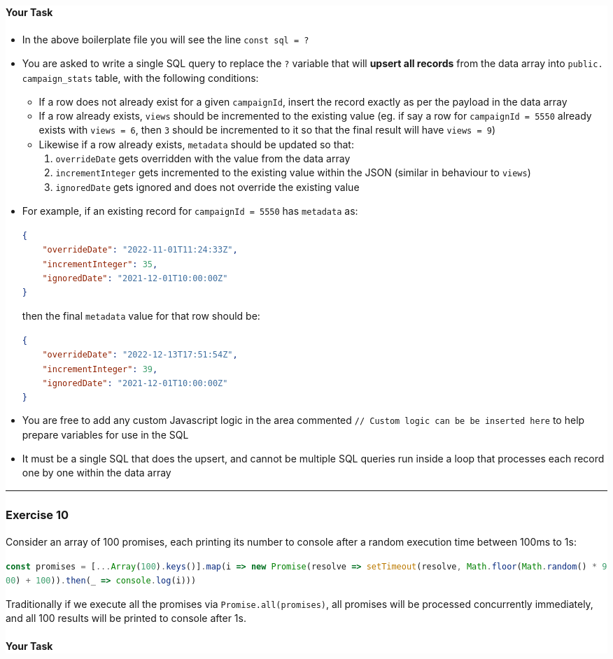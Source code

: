 #### Your Task

 - In the above boilerplate file you will see the line `const sql = ?`
 - You are asked to write a single SQL query to replace the `?` variable that will **upsert all records** from the data array into `public.campaign_stats` table, with the following conditions:
 	- If a row does not already exist for a given `campaignId`, insert the record exactly as per the payload in the data array
	- If a row already exists, `views` should be incremented to the existing value (eg. if say a row for `campaignId = 5550` already exists with `views = 6`, then `3` should be incremented to it so that the final result will have `views = 9`)
	- Likewise if a row already exists, `metadata` should be updated so that:
	  1. `overrideDate` gets overridden with the value from the data array
		2. `incrementInteger` gets incremented to the existing value within the JSON (similar in behaviour to `views`)
		3. `ignoredDate` gets ignored and does not override the existing value
  - For example, if an existing record for `campaignId = 5550` has `metadata` as:

	```json
	{
		"overrideDate": "2022-11-01T11:24:33Z",
		"incrementInteger": 35,
		"ignoredDate": "2021-12-01T10:00:00Z"
	}
	```
	then the final `metadata` value for that row should be:

	```json
	{
		"overrideDate": "2022-12-13T17:51:54Z",
		"incrementInteger": 39,
		"ignoredDate": "2021-12-01T10:00:00Z"
	}
	```

 - You are free to add any custom Javascript logic in the area commented `// Custom logic can be be inserted here` to help prepare variables for use in the SQL
 - It must be a single SQL that does the upsert, and cannot be multiple SQL queries run inside a loop that processes each record one by one within the data array

---

### Exercise 10

Consider an array of 100 promises, each printing its number to console after a random execution time between 100ms to 1s:

```js
const promises = [...Array(100).keys()].map(i => new Promise(resolve => setTimeout(resolve, Math.floor(Math.random() * 900) + 100)).then(_ => console.log(i)))
```

Traditionally if we execute all the promises via `Promise.all(promises)`, all promises will be processed concurrently immediately, and all 100 results will be printed to console after 1s.

#### Your Task
